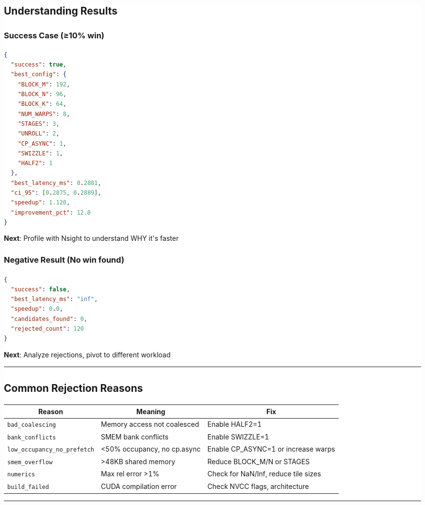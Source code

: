 
## Understanding Results

### Success Case (≥10% win)
```json
{
  "success": true,
  "best_config": {
    "BLOCK_M": 192,
    "BLOCK_N": 96,
    "BLOCK_K": 64,
    "NUM_WARPS": 8,
    "STAGES": 3,
    "UNROLL": 2,
    "CP_ASYNC": 1,
    "SWIZZLE": 1,
    "HALF2": 1
  },
  "best_latency_ms": 0.2881,
  "ci_95": [0.2875, 0.2889],
  "speedup": 1.120,
  "improvement_pct": 12.0
}
```

**Next**: Profile with Nsight to understand WHY it's faster

### Negative Result (No win found)
```json
{
  "success": false,
  "best_latency_ms": "inf",
  "speedup": 0.0,
  "candidates_found": 0,
  "rejected_count": 120
}
```

**Next**: Analyze rejections, pivot to different workload

---

## Common Rejection Reasons

| Reason | Meaning | Fix |
|--------|---------|-----|
| `bad_coalescing` | Memory access not coalesced | Enable HALF2=1 |
| `bank_conflicts` | SMEM bank conflicts | Enable SWIZZLE=1 |
| `low_occupancy_no_prefetch` | <50% occupancy, no cp.async | Enable CP_ASYNC=1 or increase warps |
| `smem_overflow` | >48KB shared memory | Reduce BLOCK_M/N or STAGES |
| `numerics` | Max rel error >1% | Check for NaN/Inf, reduce tile sizes |
| `build_failed` | CUDA compilation error | Check NVCC flags, architecture |

---